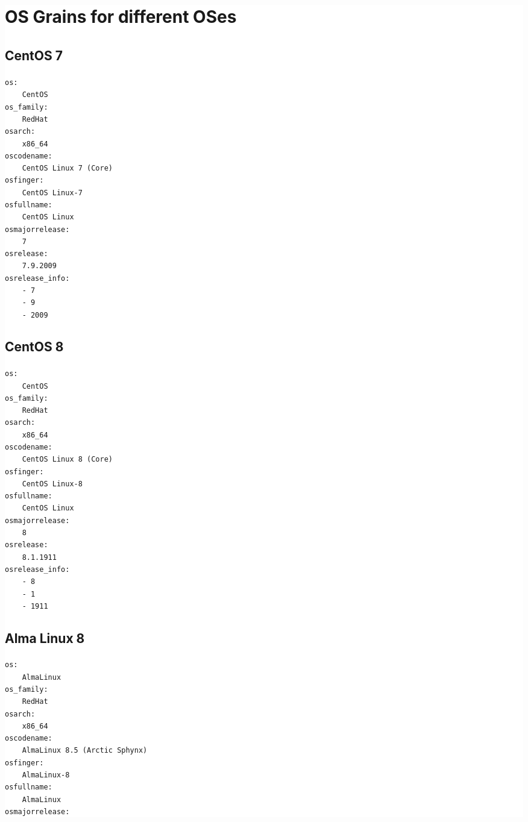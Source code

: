 # OS Grains for different OSes

## CentOS 7
    os:
        CentOS
    os_family:
        RedHat
    osarch:
        x86_64
    oscodename:
        CentOS Linux 7 (Core)
    osfinger:
        CentOS Linux-7
    osfullname:
        CentOS Linux
    osmajorrelease:
        7
    osrelease:
        7.9.2009
    osrelease_info:
        - 7
        - 9
        - 2009

## CentOS 8
    os:
        CentOS
    os_family:
        RedHat
    osarch:
        x86_64
    oscodename:
        CentOS Linux 8 (Core)
    osfinger:
        CentOS Linux-8
    osfullname:
        CentOS Linux
    osmajorrelease:
        8
    osrelease:
        8.1.1911
    osrelease_info:
        - 8
        - 1
        - 1911

## Alma Linux 8
    os:
        AlmaLinux
    os_family:
        RedHat
    osarch:
        x86_64
    oscodename:
        AlmaLinux 8.5 (Arctic Sphynx)
    osfinger:
        AlmaLinux-8
    osfullname:
        AlmaLinux
    osmajorrelease: